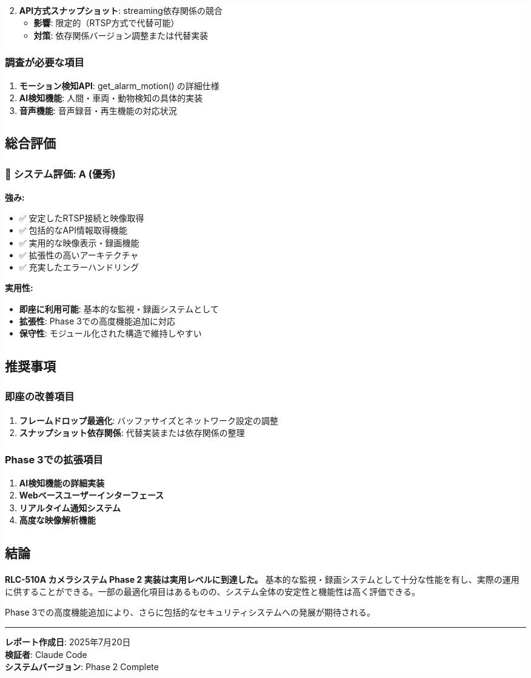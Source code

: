 2. **API方式スナップショット**: streaming依存関係の競合
   - **影響**: 限定的（RTSP方式で代替可能）
   - **対策**: 依存関係バージョン調整または代替実装

### 調査が必要な項目
1. **モーション検知API**: get_alarm_motion() の詳細仕様
2. **AI検知機能**: 人間・車両・動物検知の具体的実装
3. **音声機能**: 音声録音・再生機能の対応状況

## 総合評価

### 🎉 **システム評価: A (優秀)**

**強み:**
- ✅ 安定したRTSP接続と映像取得
- ✅ 包括的なAPI情報取得機能
- ✅ 実用的な映像表示・録画機能
- ✅ 拡張性の高いアーキテクチャ
- ✅ 充実したエラーハンドリング

**実用性:**
- **即座に利用可能**: 基本的な監視・録画システムとして
- **拡張性**: Phase 3での高度機能追加に対応
- **保守性**: モジュール化された構造で維持しやすい

## 推奨事項

### 即座の改善項目
1. **フレームドロップ最適化**: バッファサイズとネットワーク設定の調整
2. **スナップショット依存関係**: 代替実装または依存関係の整理

### Phase 3での拡張項目
1. **AI検知機能の詳細実装**
2. **Webベースユーザーインターフェース**
3. **リアルタイム通知システム**
4. **高度な映像解析機能**

## 結論

**RLC-510A カメラシステム Phase 2 実装は実用レベルに到達した。** 基本的な監視・録画システムとして十分な性能を有し、実際の運用に供することができる。一部の最適化項目はあるものの、システム全体の安定性と機能性は高く評価できる。

Phase 3での高度機能追加により、さらに包括的なセキュリティシステムへの発展が期待される。

---
**レポート作成日**: 2025年7月20日  
**検証者**: Claude Code  
**システムバージョン**: Phase 2 Complete